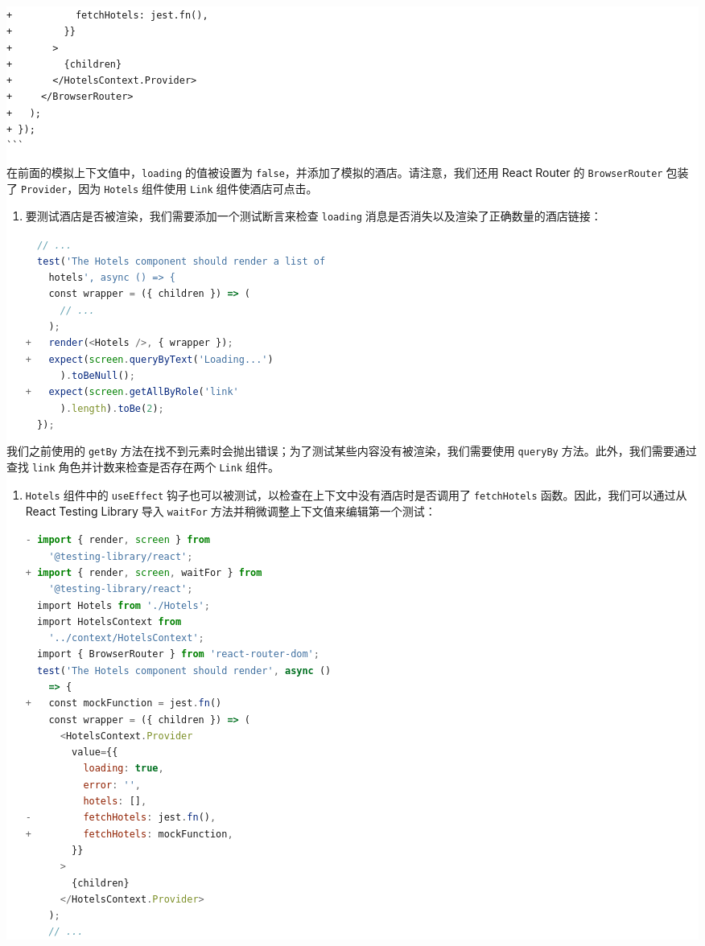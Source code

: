     +           fetchHotels: jest.fn(),
    +         }}
    +       >
    +         {children}
    +       </HotelsContext.Provider>
    +     </BrowserRouter>
    +   );
    + });
    ```

在前面的模拟上下文值中，`loading` 的值被设置为 `false`，并添加了模拟的酒店。请注意，我们还用 React Router 的 `BrowserRouter` 包装了 `Provider`，因为 `Hotels` 组件使用 `Link` 组件使酒店可点击。

1.  要测试酒店是否被渲染，我们需要添加一个测试断言来检查 `loading` 消息是否消失以及渲染了正确数量的酒店链接：

    ```js
      // ...
      test('The Hotels component should render a list of
        hotels', async () => {
        const wrapper = ({ children }) => (
          // ...
        );
    +   render(<Hotels />, { wrapper });
    +   expect(screen.queryByText('Loading...')
          ).toBeNull();
    +   expect(screen.getAllByRole('link'
          ).length).toBe(2);
      });
    ```

我们之前使用的 `getBy` 方法在找不到元素时会抛出错误；为了测试某些内容没有被渲染，我们需要使用 `queryBy` 方法。此外，我们需要通过查找 `link` 角色并计数来检查是否存在两个 `Link` 组件。

1.  `Hotels` 组件中的 `useEffect` 钩子也可以被测试，以检查在上下文中没有酒店时是否调用了 `fetchHotels` 函数。因此，我们可以通过从 React Testing Library 导入 `waitFor` 方法并稍微调整上下文值来编辑第一个测试：

    ```js
    - import { render, screen } from 
        '@testing-library/react';
    + import { render, screen, waitFor } from 
        '@testing-library/react';
      import Hotels from './Hotels';
      import HotelsContext from
        '../context/HotelsContext';
      import { BrowserRouter } from 'react-router-dom';
      test('The Hotels component should render', async ()
        => {
    +   const mockFunction = jest.fn()
        const wrapper = ({ children }) => (
          <HotelsContext.Provider
            value={{
              loading: true,
              error: '',
              hotels: [],
    -         fetchHotels: jest.fn(),
    +         fetchHotels: mockFunction,
            }}
          >
            {children}
          </HotelsContext.Provider>
        );
        // ...
    ```
